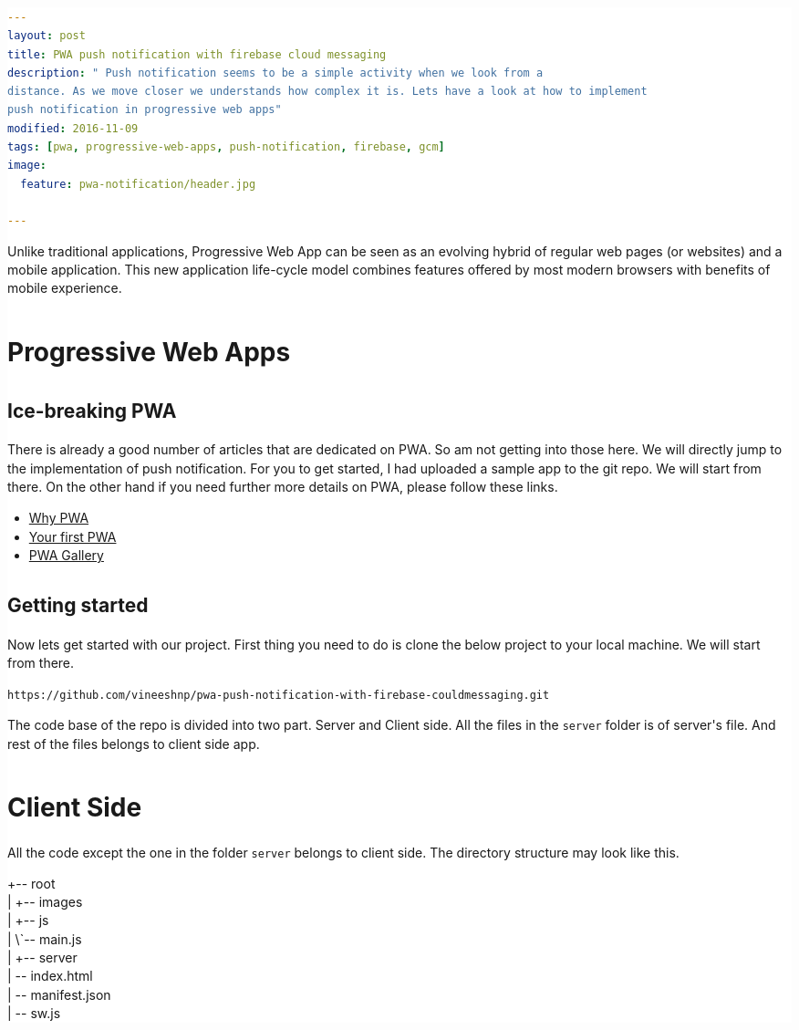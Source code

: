 ```yaml
---
layout: post
title: PWA push notification with firebase cloud messaging
description: " Push notification seems to be a simple activity when we look from a
distance. As we move closer we understands how complex it is. Lets have a look at how to implement
push notification in progressive web apps"
modified: 2016-11-09
tags: [pwa, progressive-web-apps, push-notification, firebase, gcm]
image:
  feature: pwa-notification/header.jpg

---
```


Unlike traditional applications, Progressive Web App can be seen as an evolving hybrid of regular web pages (or websites) and a mobile application. This new application life-cycle model combines features offered by most modern browsers with benefits of mobile experience.

# Progressive Web Apps

## Ice-breaking PWA

There is already a good number of articles that are dedicated on PWA. So am not
getting into those here. We will directly jump to the implementation of push notification.
For you to get started, I had uploaded a sample app to the git repo. We will start
from there. On the other hand if you need further more details on PWA, please follow
these links.

* [Why PWA](https://developers.google.com/web/progressive-web-apps/)
* [Your first PWA](https://developers.google.com/web/fundamentals/getting-started/your-first-progressive-web-app/?hl=en)
* [PWA Gallery](https://pwa.rocks/)

## Getting started

Now lets get started with our project. First thing you need to do is clone the below
project to your local machine. We will start from there.

`https://github.com/vineeshnp/pwa-push-notification-with-firebase-couldmessaging.git`

The code base of the repo is divided into two part. Server and Client side. All
the files in the `server` folder is of server's file. And rest of the files belongs
to client side app.

# Client Side

All the code except the one in the folder `server` belongs to client side. The
directory structure may look like this.

<p>
+-- root<br>
 | +-- images<br>
 | +-- js<br>
 | \`-- main.js<br>
 | +-- server<br>
 | -- index.html<br>
 | -- manifest.json<br>
 | -- sw.js<br>
</p>

